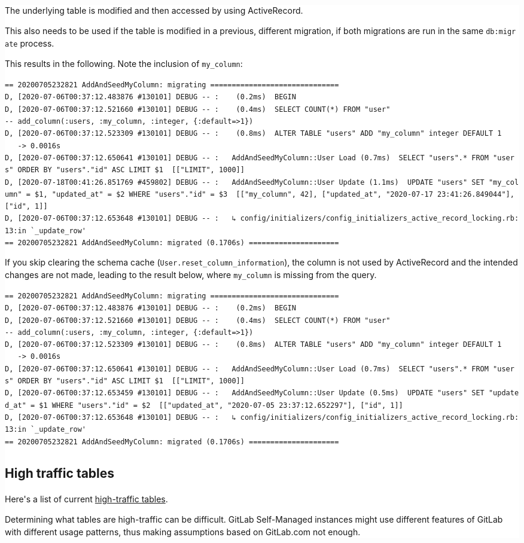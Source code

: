 The underlying table is modified and then accessed by using ActiveRecord.

This also needs to be used if the table is modified in a previous, different migration,
if both migrations are run in the same `db:migrate` process.

This results in the following. Note the inclusion of `my_column`:

```shell
== 20200705232821 AddAndSeedMyColumn: migrating ==============================
D, [2020-07-06T00:37:12.483876 #130101] DEBUG -- :    (0.2ms)  BEGIN
D, [2020-07-06T00:37:12.521660 #130101] DEBUG -- :    (0.4ms)  SELECT COUNT(*) FROM "user"
-- add_column(:users, :my_column, :integer, {:default=>1})
D, [2020-07-06T00:37:12.523309 #130101] DEBUG -- :    (0.8ms)  ALTER TABLE "users" ADD "my_column" integer DEFAULT 1
   -> 0.0016s
D, [2020-07-06T00:37:12.650641 #130101] DEBUG -- :   AddAndSeedMyColumn::User Load (0.7ms)  SELECT "users".* FROM "users" ORDER BY "users"."id" ASC LIMIT $1  [["LIMIT", 1000]]
D, [2020-07-18T00:41:26.851769 #459802] DEBUG -- :   AddAndSeedMyColumn::User Update (1.1ms)  UPDATE "users" SET "my_column" = $1, "updated_at" = $2 WHERE "users"."id" = $3  [["my_column", 42], ["updated_at", "2020-07-17 23:41:26.849044"], ["id", 1]]
D, [2020-07-06T00:37:12.653648 #130101] DEBUG -- :   ↳ config/initializers/config_initializers_active_record_locking.rb:13:in `_update_row'
== 20200705232821 AddAndSeedMyColumn: migrated (0.1706s) =====================
```

If you skip clearing the schema cache (`User.reset_column_information`), the column is not
used by ActiveRecord and the intended changes are not made, leading to the result below,
where `my_column` is missing from the query.

```shell
== 20200705232821 AddAndSeedMyColumn: migrating ==============================
D, [2020-07-06T00:37:12.483876 #130101] DEBUG -- :    (0.2ms)  BEGIN
D, [2020-07-06T00:37:12.521660 #130101] DEBUG -- :    (0.4ms)  SELECT COUNT(*) FROM "user"
-- add_column(:users, :my_column, :integer, {:default=>1})
D, [2020-07-06T00:37:12.523309 #130101] DEBUG -- :    (0.8ms)  ALTER TABLE "users" ADD "my_column" integer DEFAULT 1
   -> 0.0016s
D, [2020-07-06T00:37:12.650641 #130101] DEBUG -- :   AddAndSeedMyColumn::User Load (0.7ms)  SELECT "users".* FROM "users" ORDER BY "users"."id" ASC LIMIT $1  [["LIMIT", 1000]]
D, [2020-07-06T00:37:12.653459 #130101] DEBUG -- :   AddAndSeedMyColumn::User Update (0.5ms)  UPDATE "users" SET "updated_at" = $1 WHERE "users"."id" = $2  [["updated_at", "2020-07-05 23:37:12.652297"], ["id", 1]]
D, [2020-07-06T00:37:12.653648 #130101] DEBUG -- :   ↳ config/initializers/config_initializers_active_record_locking.rb:13:in `_update_row'
== 20200705232821 AddAndSeedMyColumn: migrated (0.1706s) =====================
```

## High traffic tables

Here's a list of current [high-traffic tables](https://gitlab.com/gitlab-org/gitlab/-/blob/master/rubocop/rubocop-migrations.yml).

Determining what tables are high-traffic can be difficult. GitLab Self-Managed instances might use
different features of GitLab with different usage patterns, thus making assumptions based
on GitLab.com not enough.

